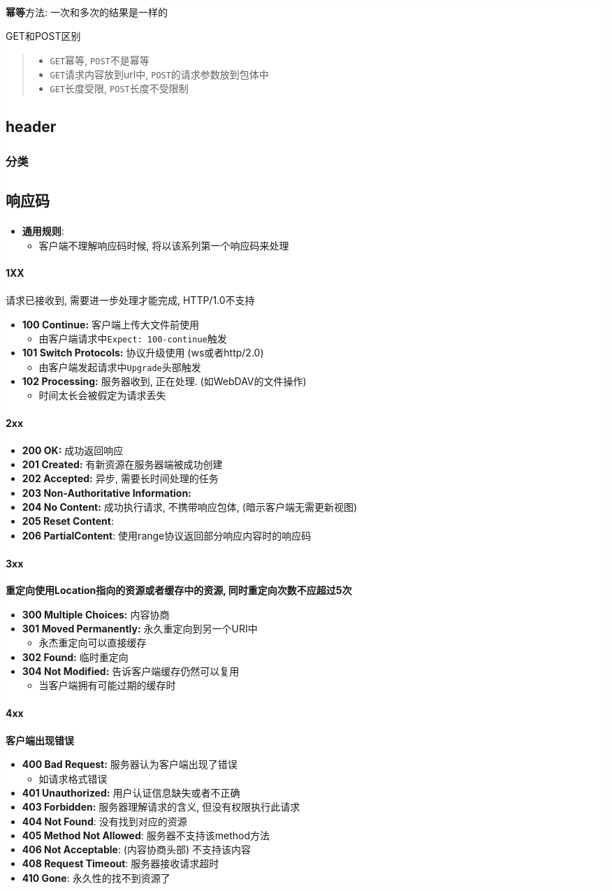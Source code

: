 **幂等**方法: 一次和多次的结果是一样的

GET和POST区别

> - `GET`幂等, `POST`不是幂等
> - `GET`请求内容放到url中, `POST`的请求参数放到包体中
> - `GET`长度受限, `POST`长度不受限制

## header

### 分类

## 响应码

- **通用规则**:
  - 客户端不理解响应码时候, 将以该系列第一个响应码来处理

#### 1XX

请求已接收到, 需要进一步处理才能完成, HTTP/1.0不支持
- **100 Continue:** 客户端上传大文件前使用
  - 由客户端请求中`Expect: 100-continue`触发
- **101 Switch Protocols:** 协议升级使用 (ws或者http/2.0)
  - 由客户端发起请求中`Upgrade`头部触发
- **102 Processing:**  服务器收到, 正在处理. (如WebDAV的文件操作)
  - 时间太长会被假定为请求丢失

#### 2xx

- **200 OK:** 成功返回响应
- **201 Created:** 有新资源在服务器端被成功创建
- **202 Accepted:** 异步, 需要长时间处理的任务
- **203 Non-Authoritative Information:**
- **204 No Content:** 成功执行请求, 不携带响应包体, (暗示客户端无需更新视图)
- **205 Reset Content**:
- **206 PartialContent**: 使用range协议返回部分响应内容时的响应码



#### 3xx

**重定向使用Location指向的资源或者缓存中的资源, 同时重定向次数不应超过5次**

- **300 Multiple Choices:** 内容协商
- **301 Moved Permanently:** 永久重定向到另一个URI中
  - 永杰重定向可以直接缓存
- **302 Found:** 临时重定向
- **304 Not Modified:** 告诉客户端缓存仍然可以复用
  - 当客户端拥有可能过期的缓存时

#### 4xx

**客户端出现错误**

- **400 Bad Request:** 服务器认为客户端出现了错误
  - 如请求格式错误
- **401 Unauthorized:** 用户认证信息缺失或者不正确
- **403 Forbidden:** 服务器理解请求的含义, 但没有权限执行此请求
- **404 Not Found**: 没有找到对应的资源
- **405 Method Not Allowed**: 服务器不支持该method方法
- **406 Not Acceptable**: (内容协商头部) 不支持该内容
- **408 Request Timeout**: 服务器接收请求超时
- **410 Gone**: 永久性的找不到资源了
